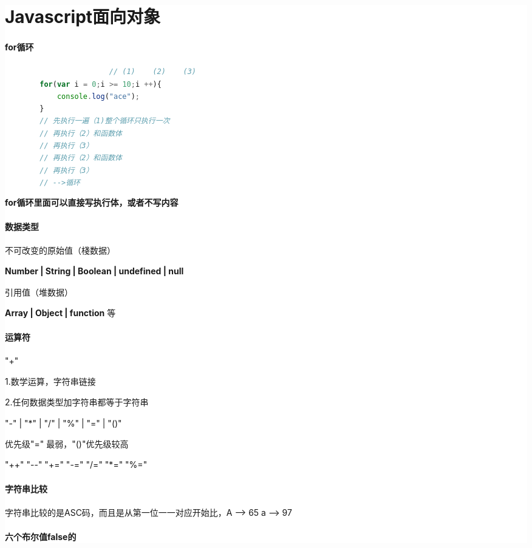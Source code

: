 # Javascript面向对象



#### for循环

```javascript
    					// (1)    (2)    (3)
        for(var i = 0;i >= 10;i ++){
            console.log("ace");
        }
        // 先执行一遍（1)整个循环只执行一次
        // 再执行（2）和函数体
        // 再执行（3）
        // 再执行（2）和函数体
        // 再执行（3）
        // -->循环

```

**for循环里面可以直接写执行体，或者不写内容**



#### 数据类型

不可改变的原始值（棧数据）

**Number | String | Boolean | undefined | null**

引用值（堆数据）

**Array | Object | function** 等



#### 运算符

"+"

1.数学运算，字符串链接

2.任何数据类型加字符串都等于字符串



"-" | "*" | "/" | "%" | "=" | "()"

优先级"=" 最弱，"()"优先级较高

"++" "--" "+=" "-=" "/=" "*=" "%="



#### 字符串比较

字符串比较的是ASC码，而且是从第一位一一对应开始比，A --> 65 a --> 97



#### 六个布尔值false的
